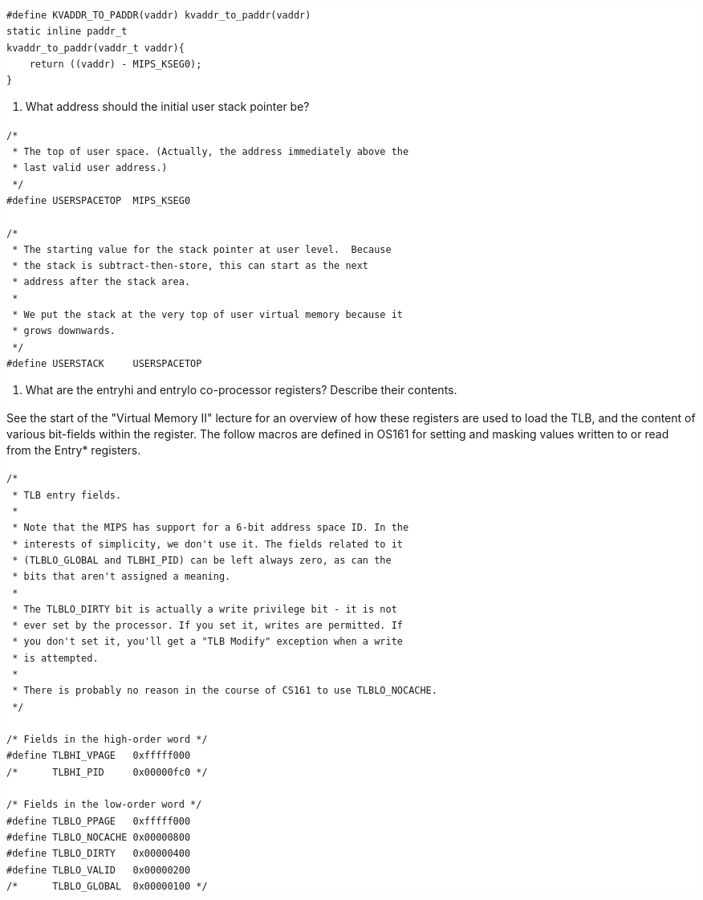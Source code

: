 ```
#define KVADDR_TO_PADDR(vaddr) kvaddr_to_paddr(vaddr)
static inline paddr_t
kvaddr_to_paddr(vaddr_t vaddr){
    return ((vaddr) - MIPS_KSEG0);
}
```



1. What address should the initial user stack pointer be?



```
/*
 * The top of user space. (Actually, the address immediately above the
 * last valid user address.)
 */
#define USERSPACETOP  MIPS_KSEG0

/*
 * The starting value for the stack pointer at user level.  Because
 * the stack is subtract-then-store, this can start as the next
 * address after the stack area.
 *
 * We put the stack at the very top of user virtual memory because it
 * grows downwards.
 */
#define USERSTACK     USERSPACETOP
```



1. What are the entryhi and entrylo co-processor registers? Describe their contents.

See the start of the "Virtual Memory II" lecture for an overview of how these registers are used to load the TLB, and the content of various bit-fields within the register. The follow macros are defined in OS161 for setting and masking values written to or read from the Entry* registers.



```
/*
 * TLB entry fields.
 *
 * Note that the MIPS has support for a 6-bit address space ID. In the
 * interests of simplicity, we don't use it. The fields related to it
 * (TLBLO_GLOBAL and TLBHI_PID) can be left always zero, as can the
 * bits that aren't assigned a meaning.
 *
 * The TLBLO_DIRTY bit is actually a write privilege bit - it is not
 * ever set by the processor. If you set it, writes are permitted. If
 * you don't set it, you'll get a "TLB Modify" exception when a write
 * is attempted.
 *
 * There is probably no reason in the course of CS161 to use TLBLO_NOCACHE.
 */

/* Fields in the high-order word */
#define TLBHI_VPAGE   0xfffff000
/*      TLBHI_PID     0x00000fc0 */

/* Fields in the low-order word */
#define TLBLO_PPAGE   0xfffff000
#define TLBLO_NOCACHE 0x00000800
#define TLBLO_DIRTY   0x00000400
#define TLBLO_VALID   0x00000200
/*      TLBLO_GLOBAL  0x00000100 */
```
